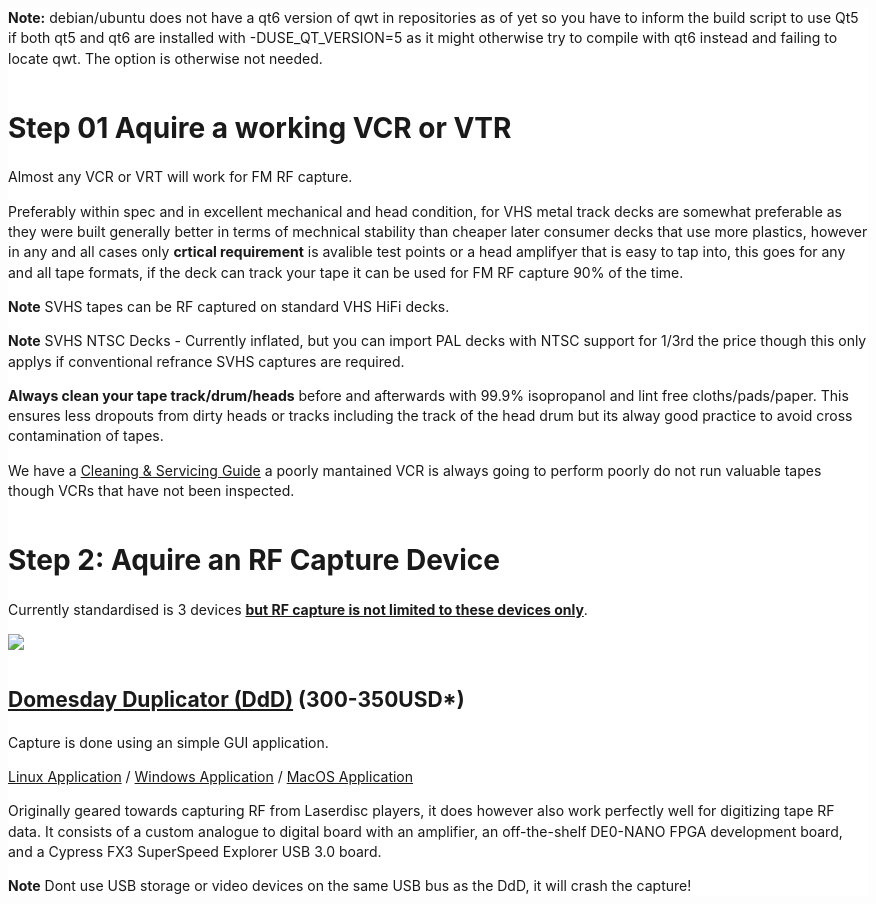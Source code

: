 **Note:** debian/ubuntu does not have a qt6 version of qwt in repositories as of yet so you have to inform the build script to use Qt5 if both qt5 and qt6 are installed with -DUSE_QT_VERSION=5 as it might otherwise try to compile with qt6 instead and failing to locate qwt. The option is otherwise not needed.



# Step 01 Aquire a working VCR or VTR


Almost any VCR or VRT will work for FM RF capture.

Preferably within spec and in excellent mechanical and head condition, for VHS metal track decks are somewhat preferable as they were built generally better in terms of mechnical stability than cheaper later consumer decks that use more plastics, however in any and all cases only **crtical requirement** is avalible test points or a head amplifyer that is easy to tap into, this goes for any and all tape formats, if the deck can track your tape it can be used for FM RF capture 90% of the time.

**Note** SVHS tapes can be RF captured on standard VHS HiFi decks.

**Note** SVHS NTSC Decks - Currently inflated, but you can import PAL decks with NTSC support for 1/3rd the price though this only applys if conventional refrance SVHS captures are required.

**Always clean your tape track/drum/heads** before and afterwards with 99.9% isopropanol and lint free cloths/pads/paper. This ensures less dropouts from dirty heads or tracks including the track of the head drum but its alway good practice to avoid cross contamination of tapes.

We have a [Cleaning & Servicing Guide](https://github.com/oyvindln/vhs-decode/wiki/Cleaning-&-Servicing-Guide) a poorly mantained VCR is always going to perform poorly do not run valuable tapes though VCRs that have not been inspected.


# Step 2: Aquire an RF Capture Device


Currently standardised is 3 devices [**but RF capture is not limited to these devices only**]().

<img src="https://github.com/oyvindln/vhs-decode/wiki/assets/images/Hardware/DdD-Rev3-CX-White-Sony-ILCE-7RM3-2022.12.20-21.54.48.png" width="600" height="">

## [Domesday Duplicator (DdD)](https://github.com/harrypm/DomesdayDuplicator#readme) (300-350USD*)

Capture is done using an simple GUI application.

[Linux Application](https://github.com/harrypm/DomesdayDuplicator#readme) / [Windows Application](https://github.com/TokugawaHeavyIndustries/DomesdayDuplicator-WinBuild/releases/) / [MacOS Application](https://github.com/harrypm/DomesdayDuplicator#macos-software-installation)

Originally geared towards capturing RF from Laserdisc players, it does however also work perfectly well for digitizing tape RF data. It consists of a custom analogue to digital board with an amplifier, an off-the-shelf DE0-NANO FPGA development board, and a Cypress FX3 SuperSpeed Explorer USB 3.0 board.

**Note** Dont use USB storage or video devices on the same USB bus as the DdD, it will crash the capture!
